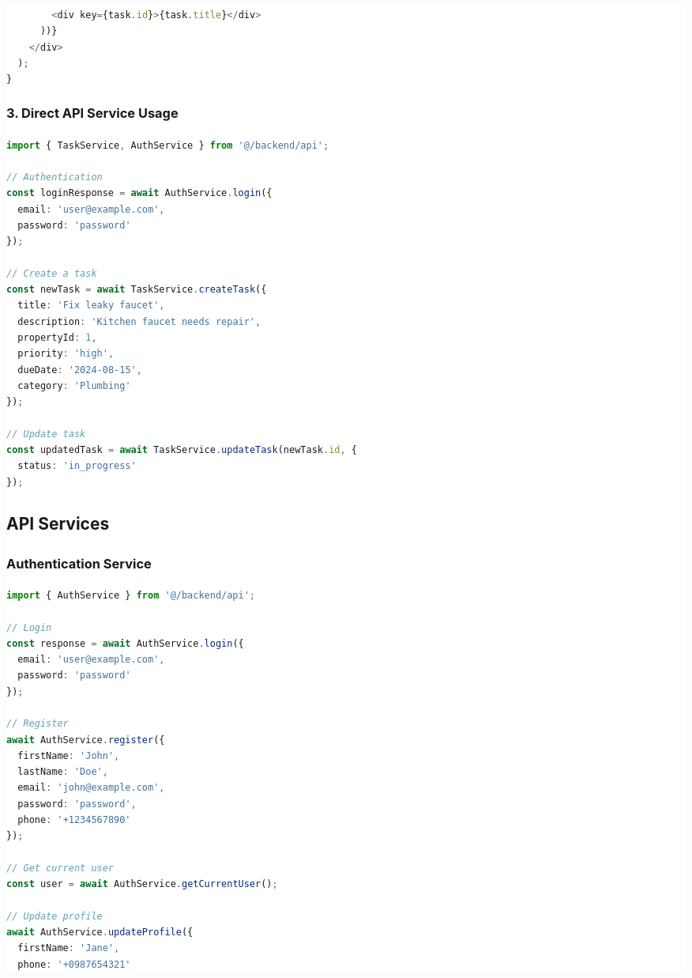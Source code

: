 ```typescript
        <div key={task.id}>{task.title}</div>
      ))}
    </div>
  );
}
```

### 3. Direct API Service Usage

```typescript
import { TaskService, AuthService } from '@/backend/api';

// Authentication
const loginResponse = await AuthService.login({
  email: 'user@example.com',
  password: 'password'
});

// Create a task
const newTask = await TaskService.createTask({
  title: 'Fix leaky faucet',
  description: 'Kitchen faucet needs repair',
  propertyId: 1,
  priority: 'high',
  dueDate: '2024-08-15',
  category: 'Plumbing'
});

// Update task
const updatedTask = await TaskService.updateTask(newTask.id, {
  status: 'in_progress'
});
```

## API Services

### Authentication Service

```typescript
import { AuthService } from '@/backend/api';

// Login
const response = await AuthService.login({
  email: 'user@example.com',
  password: 'password'
});

// Register
await AuthService.register({
  firstName: 'John',
  lastName: 'Doe',
  email: 'john@example.com',
  password: 'password',
  phone: '+1234567890'
});

// Get current user
const user = await AuthService.getCurrentUser();

// Update profile
await AuthService.updateProfile({
  firstName: 'Jane',
  phone: '+0987654321'
```